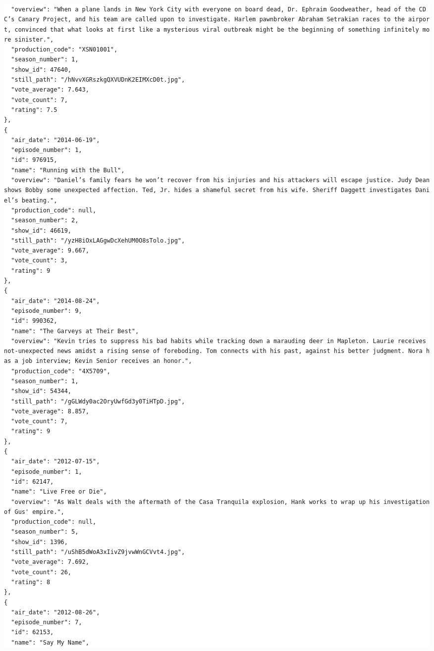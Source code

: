       "overview": "When a plane lands in New York City with everyone on board dead, Dr. Ephraim Goodweather, head of the CDC’s Canary Project, and his team are called upon to investigate. Harlem pawnbroker Abraham Setrakian races to the airport, convinced that what looks at first like a mysterious viral outbreak might be the beginning of something infinitely more sinister.", 
      "production_code": "XSN01001", 
      "season_number": 1, 
      "show_id": 47640, 
      "still_path": "/hNvvXGRszkgQXVUDnK2EIMXcD0t.jpg", 
      "vote_average": 7.643, 
      "vote_count": 7, 
      "rating": 7.5 
    }, 
    { 
      "air_date": "2014-06-19", 
      "episode_number": 1, 
      "id": 976915, 
      "name": "Running with the Bull", 
      "overview": "Daniel’s family fears he won’t recover from his injuries and his attackers will escape justice. Judy Dean shows Bobby some unexpected affection. Ted, Jr. hides a shameful secret from his wife. Sheriff Daggett investigates Daniel’s beating.", 
      "production_code": null, 
      "season_number": 2, 
      "show_id": 46619, 
      "still_path": "/yzH8iOxLAGgwDcXehUM0O8sTolo.jpg", 
      "vote_average": 9.667, 
      "vote_count": 3, 
      "rating": 9 
    }, 
    { 
      "air_date": "2014-08-24", 
      "episode_number": 9, 
      "id": 990362, 
      "name": "The Garveys at Their Best", 
      "overview": "Kevin tries to suppress his bad habits while tracking down a marauding deer in Mapleton. Laurie receives not-unexpected news amidst a rising sense of foreboding. Tom connects with his past, against his better judgment. Nora has a job interview; Kevin Senior receives an honor.", 
      "production_code": "4X5709", 
      "season_number": 1, 
      "show_id": 54344, 
      "still_path": "/gGLWdy0ac2OryUwfGd3y0TiHTpD.jpg", 
      "vote_average": 8.857, 
      "vote_count": 7, 
      "rating": 9 
    }, 
    { 
      "air_date": "2012-07-15", 
      "episode_number": 1, 
      "id": 62147, 
      "name": "Live Free or Die", 
      "overview": "As Walt deals with the aftermath of the Casa Tranquila explosion, Hank works to wrap up his investigation of Gus' empire.", 
      "production_code": null, 
      "season_number": 5, 
      "show_id": 1396, 
      "still_path": "/uShB5dWoA3xIivZ9jvwWnGCVvt4.jpg", 
      "vote_average": 7.692, 
      "vote_count": 26, 
      "rating": 8 
    }, 
    { 
      "air_date": "2012-08-26", 
      "episode_number": 7, 
      "id": 62153, 
      "name": "Say My Name", 
